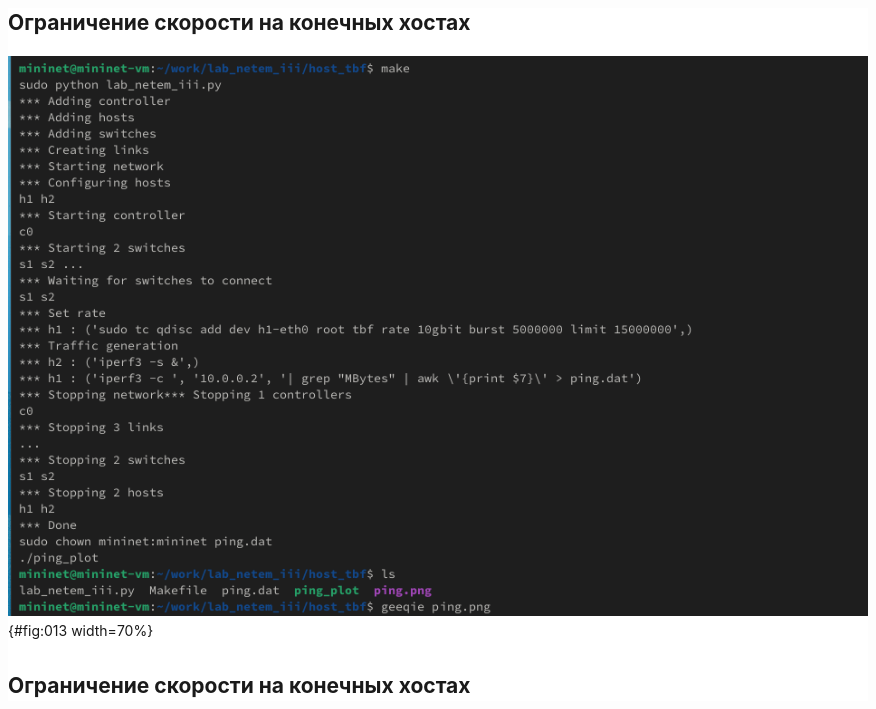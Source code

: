 ## Ограничение скорости на конечных хостах

![Запуск эксперимента](image/13.png){#fig:013 width=70%}

## Ограничение скорости на конечных хостах
